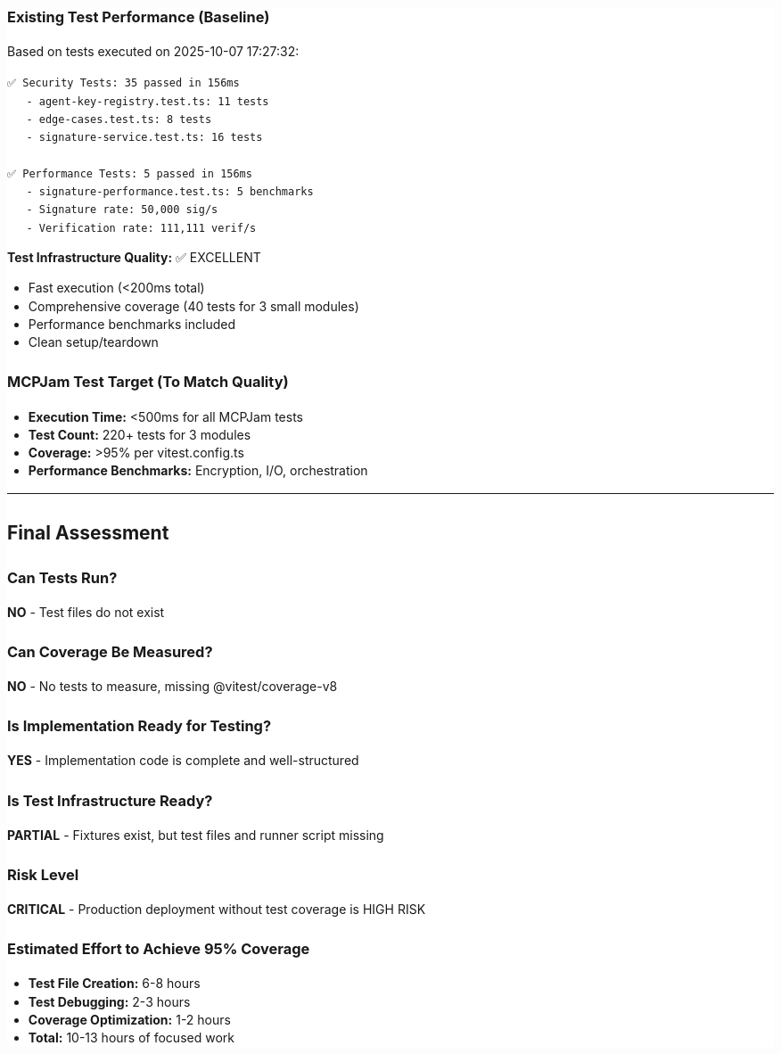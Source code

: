 ### Existing Test Performance (Baseline)
Based on tests executed on 2025-10-07 17:27:32:

```
✅ Security Tests: 35 passed in 156ms
   - agent-key-registry.test.ts: 11 tests
   - edge-cases.test.ts: 8 tests
   - signature-service.test.ts: 16 tests

✅ Performance Tests: 5 passed in 156ms
   - signature-performance.test.ts: 5 benchmarks
   - Signature rate: 50,000 sig/s
   - Verification rate: 111,111 verif/s
```

**Test Infrastructure Quality:** ✅ EXCELLENT
- Fast execution (<200ms total)
- Comprehensive coverage (40 tests for 3 small modules)
- Performance benchmarks included
- Clean setup/teardown

### MCPJam Test Target (To Match Quality)
- **Execution Time:** <500ms for all MCPJam tests
- **Test Count:** 220+ tests for 3 modules
- **Coverage:** >95% per vitest.config.ts
- **Performance Benchmarks:** Encryption, I/O, orchestration

---

## Final Assessment

### Can Tests Run?
**NO** - Test files do not exist

### Can Coverage Be Measured?
**NO** - No tests to measure, missing @vitest/coverage-v8

### Is Implementation Ready for Testing?
**YES** - Implementation code is complete and well-structured

### Is Test Infrastructure Ready?
**PARTIAL** - Fixtures exist, but test files and runner script missing

### Risk Level
**CRITICAL** - Production deployment without test coverage is HIGH RISK

### Estimated Effort to Achieve 95% Coverage
- **Test File Creation:** 6-8 hours
- **Test Debugging:** 2-3 hours
- **Coverage Optimization:** 1-2 hours
- **Total:** 10-13 hours of focused work
